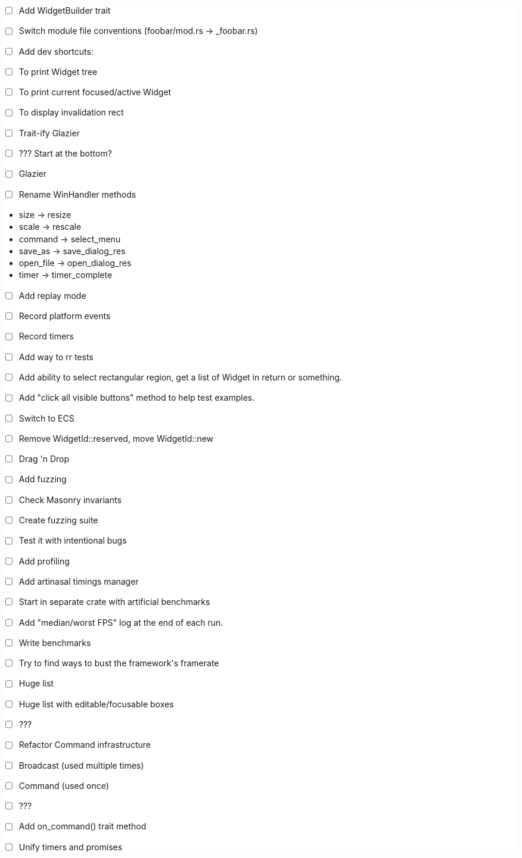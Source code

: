 - [ ] Add WidgetBuilder trait
- [ ] Switch module file conventions (foobar/mod.rs -> _foobar.rs)
- [ ] Add dev shortcuts:
 - [ ] To print Widget tree
 - [ ] To print current focused/active Widget
 - [ ] To display invalidation rect

- [ ] Trait-ify Glazier
 - [ ] ??? Start at the bottom?

- [ ] Glazier
 - [ ] Rename WinHandler methods
  - size -> resize
  - scale -> rescale
  - command -> select_menu
  - save_as -> save_dialog_res
  - open_file -> open_dialog_res
  - timer  -> timer_complete

- [ ] Add replay mode
 - [ ] Record platform events
 - [ ] Record timers
 - [ ] Add way to rr tests

- [ ] Add ability to select rectangular region, get a list of Widget in return or something.

- [ ] Add "click all visible buttons" method to help test examples.

- [ ] Switch to ECS
- [ ] Remove WidgetId::reserved, move WidgetId::new
- [ ] Drag 'n Drop



- [ ] Add fuzzing
 - [ ] Check Masonry invariants
 - [ ] Create fuzzing suite
 - [ ] Test it with intentional bugs

- [ ] Add profiling
 - [ ] Add artinasal timings manager
 - [ ] Start in separate crate with artificial benchmarks
 - [ ] Add "median/worst FPS" log at the end of each run.

- [ ] Write benchmarks
 - [ ] Try to find ways to bust the framework's framerate
 - [ ] Huge list
 - [ ] Huge list with editable/focusable boxes
 - [ ] ???

- [ ] Refactor Command infrastructure
 - [ ] Broadcast (used multiple times)
 - [ ] Command (used once)
 - [ ] ???
 - [ ] Add on_command() trait method
 - [ ] Unify timers and promises
